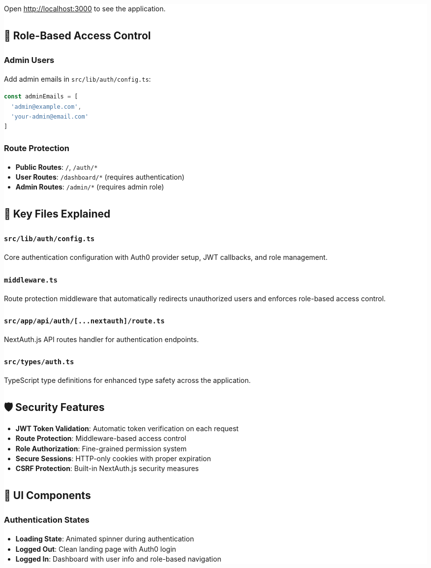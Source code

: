Open [http://localhost:3000](http://localhost:3000) to see the application.

## 🔑 Role-Based Access Control

### Admin Users

Add admin emails in `src/lib/auth/config.ts`:

```typescript
const adminEmails = [
  'admin@example.com',
  'your-admin@email.com'
]
```

### Route Protection

- **Public Routes**: `/`, `/auth/*`
- **User Routes**: `/dashboard/*` (requires authentication)
- **Admin Routes**: `/admin/*` (requires admin role)

## 📁 Key Files Explained

### `src/lib/auth/config.ts`
Core authentication configuration with Auth0 provider setup, JWT callbacks, and role management.

### `middleware.ts`
Route protection middleware that automatically redirects unauthorized users and enforces role-based access control.

### `src/app/api/auth/[...nextauth]/route.ts`
NextAuth.js API routes handler for authentication endpoints.

### `src/types/auth.ts`
TypeScript type definitions for enhanced type safety across the application.

## 🛡️ Security Features

- **JWT Token Validation**: Automatic token verification on each request
- **Route Protection**: Middleware-based access control
- **Role Authorization**: Fine-grained permission system
- **Secure Sessions**: HTTP-only cookies with proper expiration
- **CSRF Protection**: Built-in NextAuth.js security measures

## 🎨 UI Components

### Authentication States
- **Loading State**: Animated spinner during authentication
- **Logged Out**: Clean landing page with Auth0 login
- **Logged In**: Dashboard with user info and role-based navigation
